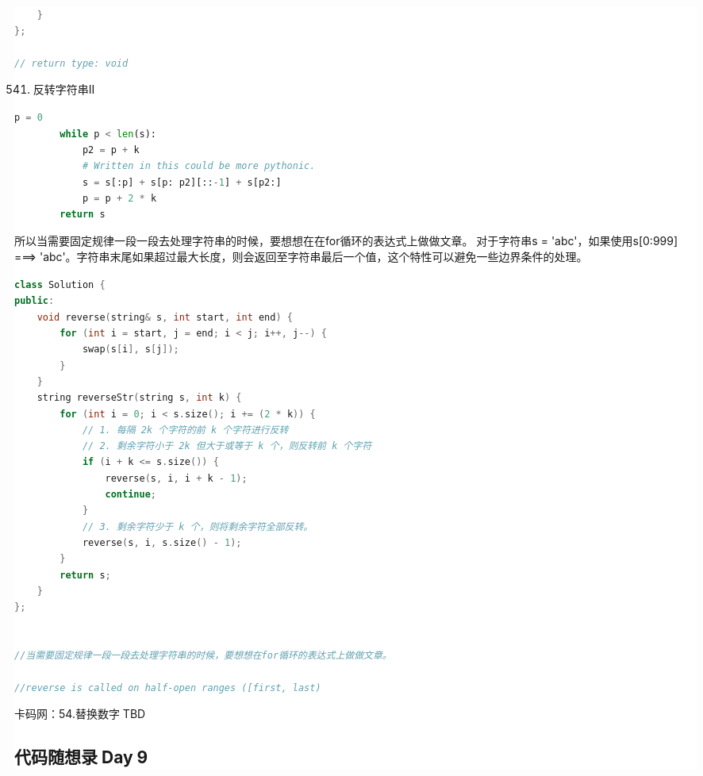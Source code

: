 ```cpp
    }
};

// return type: void
```



541. 反转字符串II
```python
p = 0
        while p < len(s):
            p2 = p + k
            # Written in this could be more pythonic.
            s = s[:p] + s[p: p2][::-1] + s[p2:]
            p = p + 2 * k
        return s
```
所以当需要固定规律一段一段去处理字符串的时候，要想想在在for循环的表达式上做做文章。
对于字符串s = 'abc'，如果使用s[0:999] ===> 'abc'。字符串末尾如果超过最大长度，则会返回至字符串最后一个值，这个特性可以避免一些边界条件的处理。

```cpp
class Solution {
public:
    void reverse(string& s, int start, int end) {
        for (int i = start, j = end; i < j; i++, j--) {
            swap(s[i], s[j]);
        }
    }
    string reverseStr(string s, int k) {
        for (int i = 0; i < s.size(); i += (2 * k)) {
            // 1. 每隔 2k 个字符的前 k 个字符进行反转
            // 2. 剩余字符小于 2k 但大于或等于 k 个，则反转前 k 个字符
            if (i + k <= s.size()) {
                reverse(s, i, i + k - 1);
                continue;
            }
            // 3. 剩余字符少于 k 个，则将剩余字符全部反转。
            reverse(s, i, s.size() - 1);
        }
        return s;
    }
};


//当需要固定规律一段一段去处理字符串的时候，要想想在for循环的表达式上做做文章。

//reverse is called on half‐open ranges ([first, last)
```
卡码网：54.替换数字
TBD
## 代码随想录 Day 9
